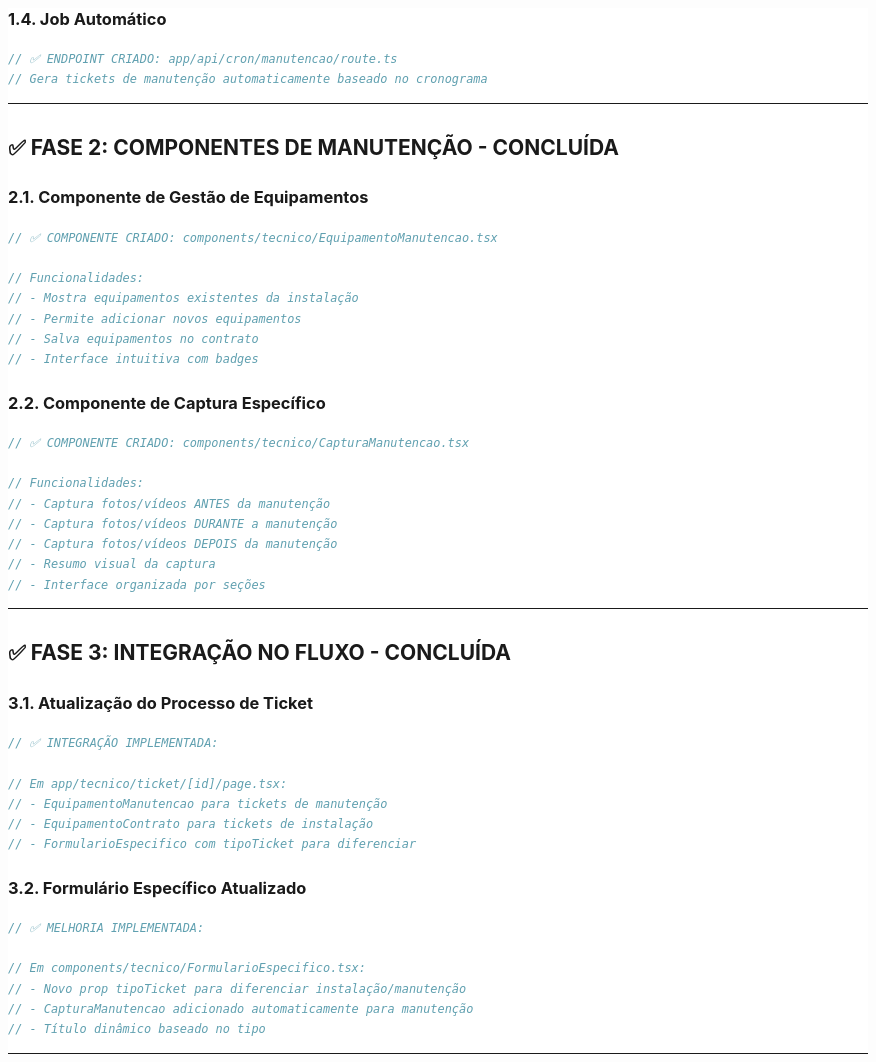 ### **1.4. Job Automático**
```typescript
// ✅ ENDPOINT CRIADO: app/api/cron/manutencao/route.ts
// Gera tickets de manutenção automaticamente baseado no cronograma
```

---

## ✅ **FASE 2: COMPONENTES DE MANUTENÇÃO - CONCLUÍDA**

### **2.1. Componente de Gestão de Equipamentos**
```typescript
// ✅ COMPONENTE CRIADO: components/tecnico/EquipamentoManutencao.tsx

// Funcionalidades:
// - Mostra equipamentos existentes da instalação
// - Permite adicionar novos equipamentos
// - Salva equipamentos no contrato
// - Interface intuitiva com badges
```

### **2.2. Componente de Captura Específico**
```typescript
// ✅ COMPONENTE CRIADO: components/tecnico/CapturaManutencao.tsx

// Funcionalidades:
// - Captura fotos/vídeos ANTES da manutenção
// - Captura fotos/vídeos DURANTE a manutenção
// - Captura fotos/vídeos DEPOIS da manutenção
// - Resumo visual da captura
// - Interface organizada por seções
```

---

## ✅ **FASE 3: INTEGRAÇÃO NO FLUXO - CONCLUÍDA**

### **3.1. Atualização do Processo de Ticket**
```typescript
// ✅ INTEGRAÇÃO IMPLEMENTADA:

// Em app/tecnico/ticket/[id]/page.tsx:
// - EquipamentoManutencao para tickets de manutenção
// - EquipamentoContrato para tickets de instalação
// - FormularioEspecifico com tipoTicket para diferenciar
```

### **3.2. Formulário Específico Atualizado**
```typescript
// ✅ MELHORIA IMPLEMENTADA:

// Em components/tecnico/FormularioEspecifico.tsx:
// - Novo prop tipoTicket para diferenciar instalação/manutenção
// - CapturaManutencao adicionado automaticamente para manutenção
// - Título dinâmico baseado no tipo
```

---